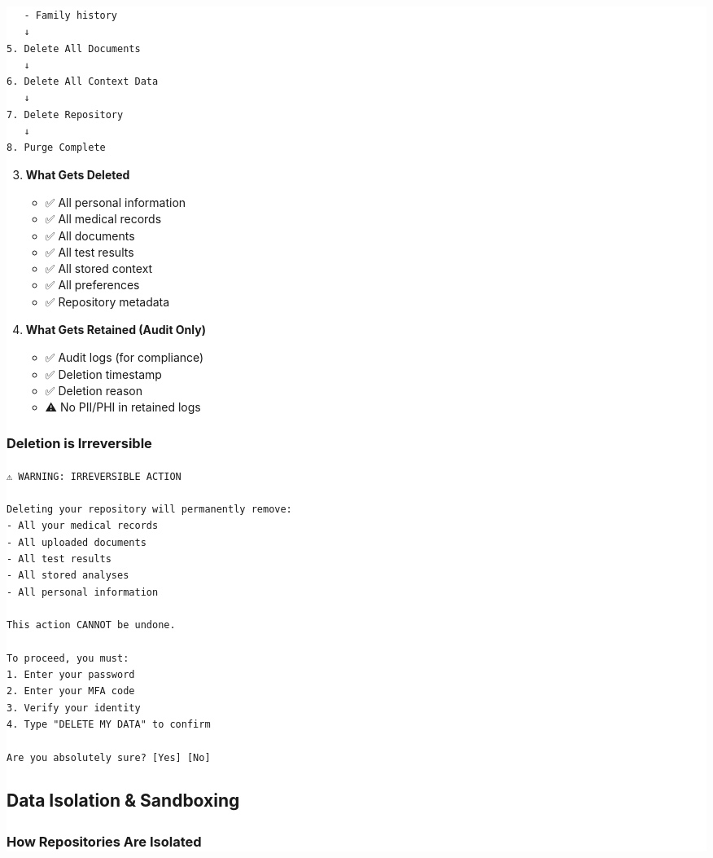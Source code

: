    ```
      - Family history
      ↓
   5. Delete All Documents
      ↓
   6. Delete All Context Data
      ↓
   7. Delete Repository
      ↓
   8. Purge Complete
   ```

3. **What Gets Deleted**
   - ✅ All personal information
   - ✅ All medical records
   - ✅ All documents
   - ✅ All test results
   - ✅ All stored context
   - ✅ All preferences
   - ✅ Repository metadata

4. **What Gets Retained (Audit Only)**
   - ✅ Audit logs (for compliance)
   - ✅ Deletion timestamp
   - ✅ Deletion reason
   - ⚠️ No PII/PHI in retained logs

### Deletion is Irreversible

```
⚠️ WARNING: IRREVERSIBLE ACTION

Deleting your repository will permanently remove:
- All your medical records
- All uploaded documents
- All test results
- All stored analyses
- All personal information

This action CANNOT be undone.

To proceed, you must:
1. Enter your password
2. Enter your MFA code
3. Verify your identity
4. Type "DELETE MY DATA" to confirm

Are you absolutely sure? [Yes] [No]
```

## Data Isolation & Sandboxing

### How Repositories Are Isolated
